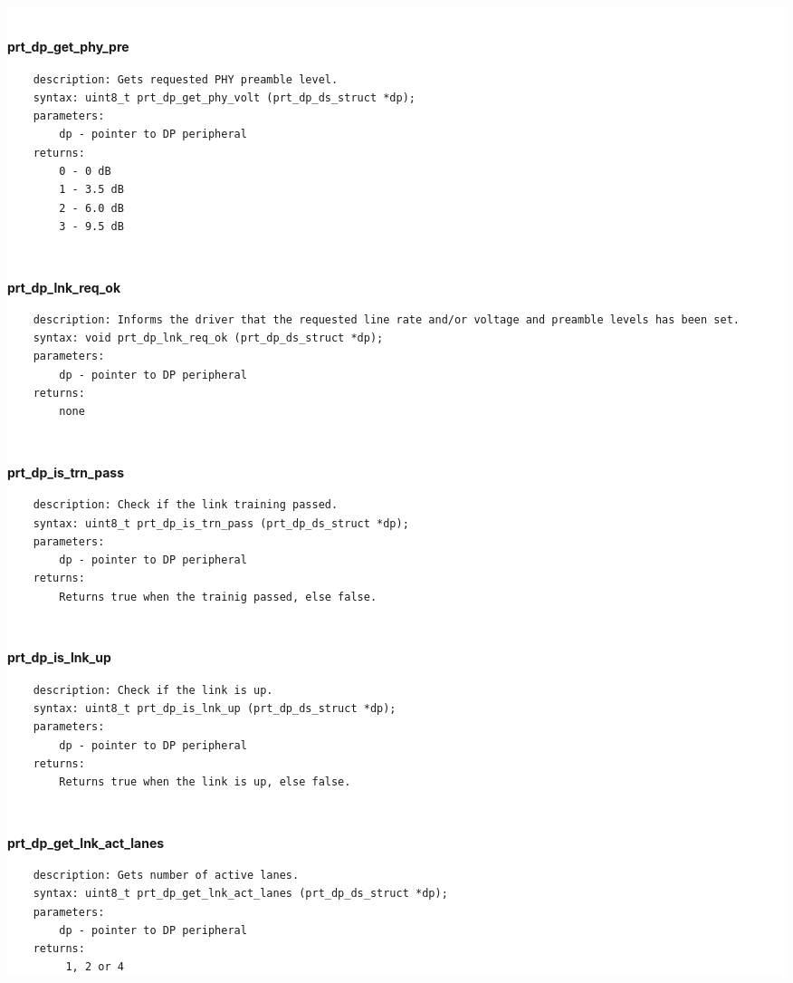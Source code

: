 <br>

**prt_dp_get_phy_pre**
```
    description: Gets requested PHY preamble level.
    syntax: uint8_t prt_dp_get_phy_volt (prt_dp_ds_struct *dp);
    parameters:
        dp - pointer to DP peripheral
    returns: 
        0 - 0 dB
        1 - 3.5 dB
        2 - 6.0 dB
        3 - 9.5 dB
```

<br>

**prt_dp_lnk_req_ok**
```
    description: Informs the driver that the requested line rate and/or voltage and preamble levels has been set.
    syntax: void prt_dp_lnk_req_ok (prt_dp_ds_struct *dp);
    parameters:
        dp - pointer to DP peripheral
    returns: 
        none
```

<br>

**prt_dp_is_trn_pass**
```
    description: Check if the link training passed.
    syntax: uint8_t prt_dp_is_trn_pass (prt_dp_ds_struct *dp);
    parameters:
        dp - pointer to DP peripheral
    returns: 
        Returns true when the trainig passed, else false.
```

<br>

**prt_dp_is_lnk_up**
```
    description: Check if the link is up.
    syntax: uint8_t prt_dp_is_lnk_up (prt_dp_ds_struct *dp);
    parameters:
        dp - pointer to DP peripheral
    returns: 
        Returns true when the link is up, else false.
```

<br>

**prt_dp_get_lnk_act_lanes**
```
    description: Gets number of active lanes.
    syntax: uint8_t prt_dp_get_lnk_act_lanes (prt_dp_ds_struct *dp);
    parameters:
        dp - pointer to DP peripheral
    returns: 
         1, 2 or 4
```
